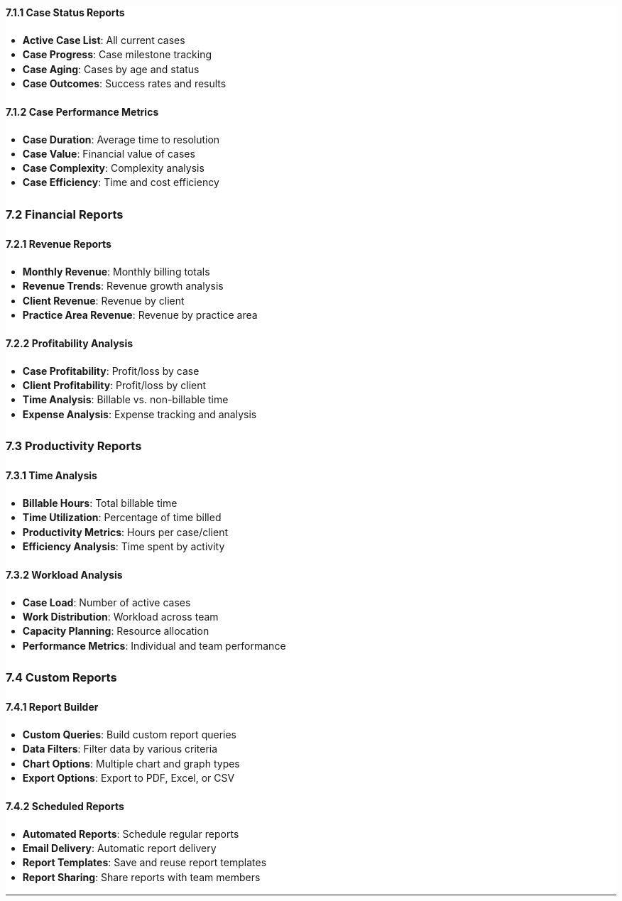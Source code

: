 #### 7.1.1 Case Status Reports
- **Active Case List**: All current cases
- **Case Progress**: Case milestone tracking
- **Case Aging**: Cases by age and status
- **Case Outcomes**: Success rates and results

#### 7.1.2 Case Performance Metrics
- **Case Duration**: Average time to resolution
- **Case Value**: Financial value of cases
- **Case Complexity**: Complexity analysis
- **Case Efficiency**: Time and cost efficiency

### 7.2 Financial Reports

#### 7.2.1 Revenue Reports
- **Monthly Revenue**: Monthly billing totals
- **Revenue Trends**: Revenue growth analysis
- **Client Revenue**: Revenue by client
- **Practice Area Revenue**: Revenue by practice area

#### 7.2.2 Profitability Analysis
- **Case Profitability**: Profit/loss by case
- **Client Profitability**: Profit/loss by client
- **Time Analysis**: Billable vs. non-billable time
- **Expense Analysis**: Expense tracking and analysis

### 7.3 Productivity Reports

#### 7.3.1 Time Analysis
- **Billable Hours**: Total billable time
- **Time Utilization**: Percentage of time billed
- **Productivity Metrics**: Hours per case/client
- **Efficiency Analysis**: Time spent by activity

#### 7.3.2 Workload Analysis
- **Case Load**: Number of active cases
- **Work Distribution**: Workload across team
- **Capacity Planning**: Resource allocation
- **Performance Metrics**: Individual and team performance

### 7.4 Custom Reports

#### 7.4.1 Report Builder
- **Custom Queries**: Build custom report queries
- **Data Filters**: Filter data by various criteria
- **Chart Options**: Multiple chart and graph types
- **Export Options**: Export to PDF, Excel, or CSV

#### 7.4.2 Scheduled Reports
- **Automated Reports**: Schedule regular reports
- **Email Delivery**: Automatic report delivery
- **Report Templates**: Save and reuse report templates
- **Report Sharing**: Share reports with team members

---